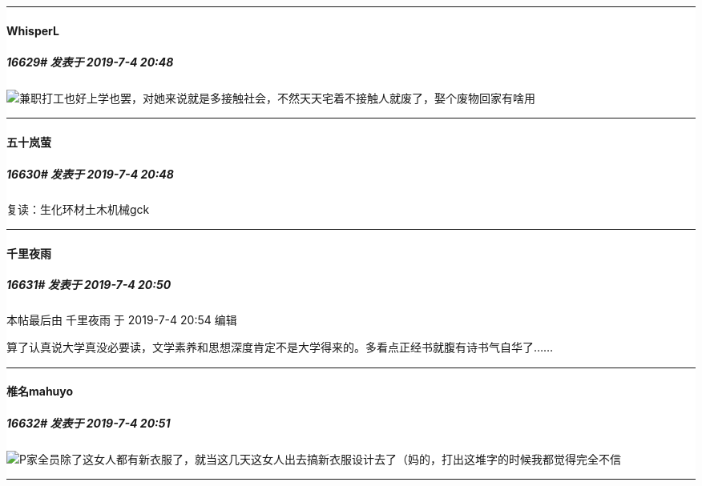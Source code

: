 



-----

####  WhisperL  
##### 16629#       发表于 2019-7-4 20:48



<img src="https://static.saraba1st.com/image/smiley/face2017/067.png" referrerpolicy="no-referrer">兼职打工也好上学也罢，对她来说就是多接触社会，不然天天宅着不接触人就废了，娶个废物回家有啥用







-----

####  五十岚萤  
##### 16630#       发表于 2019-7-4 20:48




复读：生化环材土木机械gck







-----

####  千里夜雨  
##### 16631#       发表于 2019-7-4 20:50



 本帖最后由 千里夜雨 于 2019-7-4 20:54 编辑 

算了认真说大学真没必要读，文学素养和思想深度肯定不是大学得来的。多看点正经书就腹有诗书气自华了……







-----

####  椎名mahuyo  
##### 16632#       发表于 2019-7-4 20:51



<img src="https://static.saraba1st.com/image/smiley/face2017/037.png" referrerpolicy="no-referrer">P家全员除了这女人都有新衣服了，就当这几天这女人出去搞新衣服设计去了（妈的，打出这堆字的时候我都觉得完全不信







-----
